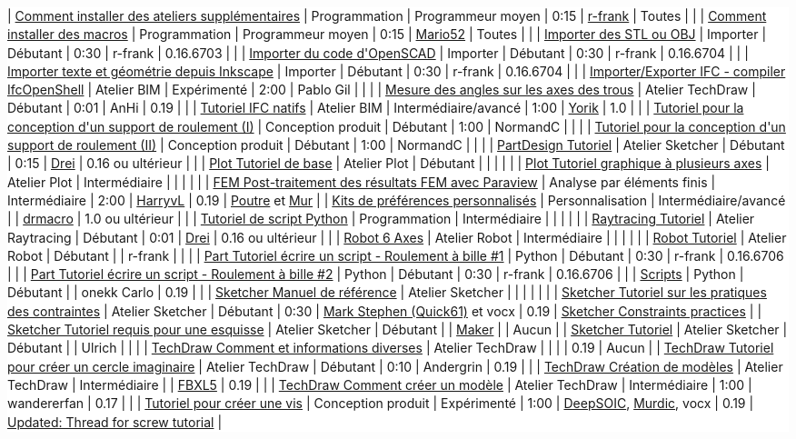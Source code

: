 | [Comment installer des ateliers supplémentaires](/How_to_install_additional_workbenches/fr "How to install additional workbenches/fr") | Programmation | Programmeur moyen | 0:15 | [r-frank](/index.php?title=User:R-frank&action=edit&redlink=1 "User:R-frank (page does not exist)") | Toutes |  |
| [Comment installer des macros](/How_to_install_macros/fr "How to install macros/fr") | Programmation | Programmeur moyen | 0:15 | [Mario52](/User:Mario52 "User:Mario52") | Toutes |  |
| [Importer des STL ou OBJ](/Import_from_STL_or_OBJ/fr "Import from STL or OBJ/fr") | Importer | Débutant | 0:30 | r-frank | 0.16.6703 |  |
| [Importer du code d'OpenSCAD](/Import_OpenSCAD_code/fr "Import OpenSCAD code/fr") | Importer | Débutant | 0:30 | r-frank | 0.16.6704 |  |
| [Importer texte et géométrie depuis Inkscape](/Import_text_and_geometry_from_Inkscape/fr "Import text and geometry from Inkscape/fr") | Importer | Débutant | 0:30 | r-frank | 0.16.6704 |  |
| [Importer/Exporter IFC - compiler IfcOpenShell](/Import/Export_IFC_-_compiling_IfcOpenShell/fr "Import/Export IFC - compiling IfcOpenShell/fr") | Atelier BIM | Expérimenté | 2:00 | Pablo Gil |  |  |
| [Mesure des angles sur les axes des trous](/Measurement_Of_Angles_On_Holes/fr "Measurement Of Angles On Holes/fr") | Atelier TechDraw | Débutant | 0:01 | AnHi | 0.19 |  |
| [Tutoriel IFC natifs](/index.php?title=NativeIFC_Tutorial/fr&action=edit&redlink=1 "NativeIFC Tutorial/fr (page does not exist)") | Atelier BIM | Intermédiaire/avancé | 1:00 | [Yorik](/User:Yorik "User:Yorik") | 1.0 |  |
| [Tutoriel pour la conception d'un support de roulement (I)](/PartDesign_Bearingholder_Tutorial_I/fr "PartDesign Bearingholder Tutorial I/fr") | Conception produit | Débutant | 1:00 | NormandC |  |  |
| [Tutoriel pour la conception d'un support de roulement (II)](/PartDesign_Bearingholder_Tutorial_II/fr "PartDesign Bearingholder Tutorial II/fr") | Conception produit | Débutant | 1:00 | NormandC |  |  |
| [PartDesign Tutoriel](/PartDesign_tutorial/fr "PartDesign tutorial/fr") | Atelier Sketcher | Débutant | 0:15 | [Drei](/User:Drei "User:Drei") | 0.16 ou ultérieur |  |
| [Plot Tutoriel de base](/Plot_Basic_tutorial/fr "Plot Basic tutorial/fr") | Atelier Plot | Débutant |  |  |  |  |
| [Plot Tutoriel graphique à plusieurs axes](/Plot_MultiAxes_tutorial/fr "Plot MultiAxes tutorial/fr") | Atelier Plot | Intermédiaire |  |  |  |  |
| [FEM Post-traitement des résultats FEM avec Paraview](/Post-Processing_of_FEM_Results_with_Paraview/fr "Post-Processing of FEM Results with Paraview/fr") | Analyse par éléments finis | Intermédiaire | 2:00 | [HarryvL](/index.php?title=User:HarryvL&action=edit&redlink=1 "User:HarryvL (page does not exist)") | 0.19 | [Poutre](https://forum.freecadweb.org/download/file.php?id=103403) et [Mur](https://forum.freecadweb.org/download/file.php?id=103557) |
| [Kits de préférences personnalisés](/Private_Preference_Packs/fr "Private Preference Packs/fr") | Personnalisation | Intermédiaire/avancé |  | [drmacro](/index.php?title=User:Drmacro&action=edit&redlink=1 "User:Drmacro (page does not exist)") | 1.0 ou ultérieur |  |
| [Tutoriel de script Python](/Python_scripting_tutorial/fr "Python scripting tutorial/fr") | Programmation | Intermédiaire |  |  |  |  |
| [Raytracing Tutoriel](/Raytracing_tutorial/fr "Raytracing tutorial/fr") | Atelier Raytracing | Débutant | 0:01 | [Drei](/User:Drei "User:Drei") | 0.16 ou ultérieur |  |
| [Robot 6 Axes](/Robot_6-Axis/fr "Robot 6-Axis/fr") | Atelier Robot | Intermédiaire |  |  |  |  |
| [Robot Tutoriel](/Robot_tutorial/fr "Robot tutorial/fr") | Atelier Robot | Débutant |  | r-frank |  |  |
| [Part Tutoriel écrire un script - Roulement à bille #1](/Scripted_Parts:_Ball_Bearing_-_Part_1/fr "Scripted Parts: Ball Bearing - Part 1/fr") | Python | Débutant | 0:30 | r-frank | 0.16.6706 |  |
| [Part Tutoriel écrire un script - Roulement à bille #2](/Scripted_Parts:_Ball_Bearing_-_Part_2/fr "Scripted Parts: Ball Bearing - Part 2/fr") | Python | Débutant | 0:30 | r-frank | 0.16.6706 |  |
| [Scripts](/Scripts/fr "Scripts/fr") | Python | Débutant |  | onekk Carlo | 0.19 |  |
| [Sketcher Manuel de référence](/Sketcher_Lecture/fr "Sketcher Lecture/fr") | Atelier Sketcher |  |  |  |  |  |
| [Sketcher Tutoriel sur les pratiques des contraintes](/Sketcher_Micro_Tutorial_-_Constraint_Practices/fr "Sketcher Micro Tutorial - Constraint Practices/fr") | Atelier Sketcher | Débutant | 0:30 | [Mark Stephen (Quick61)](/User:Quick61 "User:Quick61") et vocx | 0.19 | [Sketcher Constraints practices](https://forum.freecadweb.org/viewtopic.php?f=36&p=371659#p371659) |
| [Sketcher Tutoriel requis pour une esquisse](/Sketcher_requirement_for_a_sketch/fr "Sketcher requirement for a sketch/fr") | Atelier Sketcher | Débutant |  | [Maker](/User:Maker "User:Maker") |  | Aucun |
| [Sketcher Tutoriel](/Sketcher_Tutorial/fr "Sketcher Tutorial/fr") | Atelier Sketcher | Débutant |  | Ulrich |  |  |
| [TechDraw Comment et informations diverses](/TechDraw_HowTo_Page/fr "TechDraw HowTo Page/fr") | Atelier TechDraw |  |  |  | 0.19 | Aucun |
| [TechDraw Tutoriel pour créer un cercle imaginaire](/TechDraw_Pitch_Circle_Tutorial/fr "TechDraw Pitch Circle Tutorial/fr") | Atelier TechDraw | Débutant | 0:10 | Andergrin | 0.19 |  |
| [TechDraw Création de modèles](/TechDraw_TemplateGenerator/fr "TechDraw TemplateGenerator/fr") | Atelier TechDraw | Intermédiaire |  | [FBXL5](/User:FBXL5 "User:FBXL5") | 0.19 |  |
| [TechDraw Comment créer un modèle](/TechDraw_TemplateHowTo/fr "TechDraw TemplateHowTo/fr") | Atelier TechDraw | Intermédiaire | 1:00 | wandererfan | 0.17 |  |
| [Tutoriel pour créer une vis](/Thread_for_Screw_Tutorial/fr "Thread for Screw Tutorial/fr") | Conception produit | Expérimenté | 1:00 | [DeepSOIC](/User:DeepSOIC "User:DeepSOIC"), [Murdic](/index.php?title=User:Murdic&action=edit&redlink=1 "User:Murdic (page does not exist)"), vocx | 0.19 | [Updated: Thread for screw tutorial](https://forum.freecadweb.org/viewtopic.php?f=36&t=44668) |